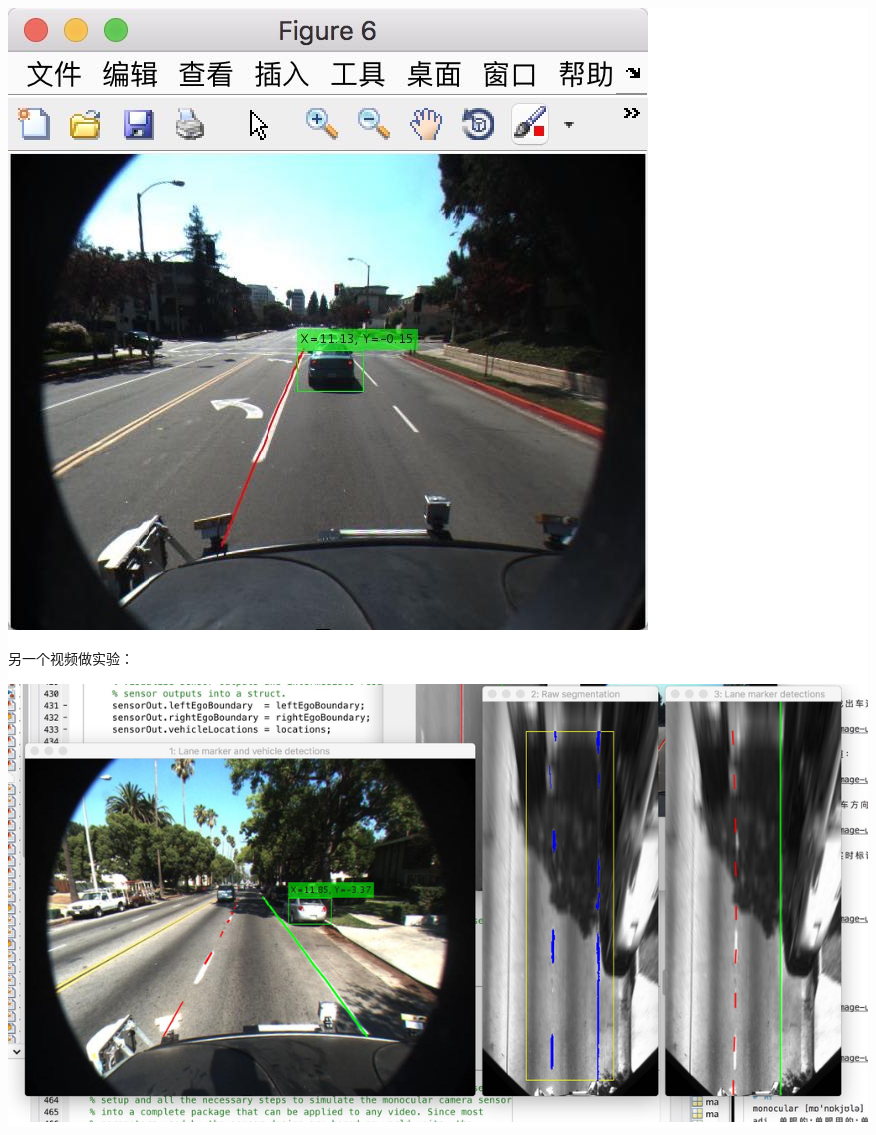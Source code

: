 ![IMAGE](/images/ADAS_VisualPerceptionUsingMonocularCamera/4C6D4DCA6AC3CC4F2DC92592C0C57A7E.jpg)

另一个视频做实验：

![IMAGE](/images/ADAS_VisualPerceptionUsingMonocularCamera/E98E990E0104C238BAEA845B794BC961.jpg)

